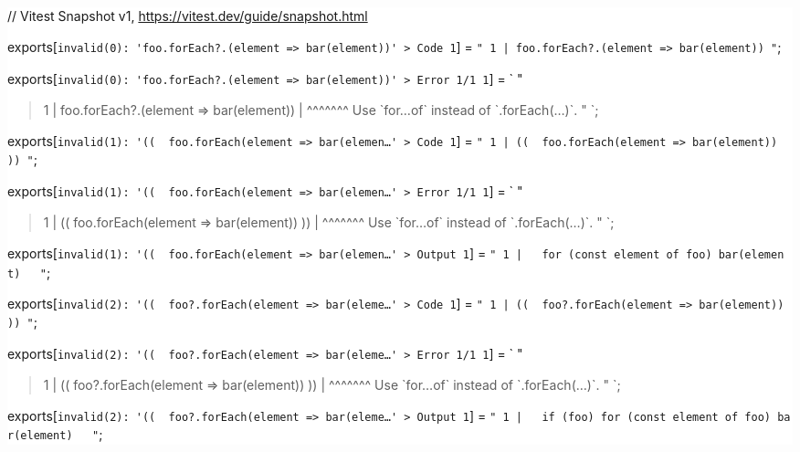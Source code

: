 // Vitest Snapshot v1, https://vitest.dev/guide/snapshot.html

exports[`invalid(0): 'foo.forEach?.(element => bar(element))' > Code 1`] = `
"
  1 | foo.forEach?.(element => bar(element))
"
`;

exports[`invalid(0): 'foo.forEach?.(element => bar(element))' > Error 1/1 1`] = `
"
> 1 | foo.forEach?.(element => bar(element))
    |     ^^^^^^^ Use \`for…of\` instead of \`.forEach(…)\`.
"
`;

exports[`invalid(1): '((  foo.forEach(element => bar(elemen…' > Code 1`] = `
"
  1 | ((  foo.forEach(element => bar(element))  ))
"
`;

exports[`invalid(1): '((  foo.forEach(element => bar(elemen…' > Error 1/1 1`] = `
"
> 1 | ((  foo.forEach(element => bar(element))  ))
    |         ^^^^^^^ Use \`for…of\` instead of \`.forEach(…)\`.
"
`;

exports[`invalid(1): '((  foo.forEach(element => bar(elemen…' > Output 1`] = `
"
  1 |   for (const element of foo) bar(element)  
"
`;

exports[`invalid(2): '((  foo?.forEach(element => bar(eleme…' > Code 1`] = `
"
  1 | ((  foo?.forEach(element => bar(element))  ))
"
`;

exports[`invalid(2): '((  foo?.forEach(element => bar(eleme…' > Error 1/1 1`] = `
"
> 1 | ((  foo?.forEach(element => bar(element))  ))
    |          ^^^^^^^ Use \`for…of\` instead of \`.forEach(…)\`.
"
`;

exports[`invalid(2): '((  foo?.forEach(element => bar(eleme…' > Output 1`] = `
"
  1 |   if (foo) for (const element of foo) bar(element)  
"
`;

